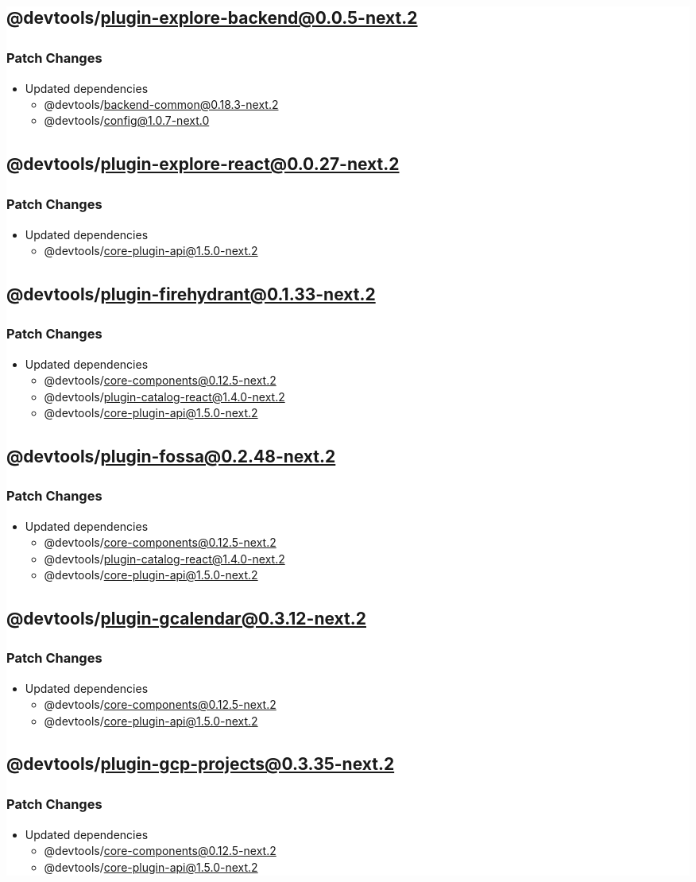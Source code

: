 ## @devtools/plugin-explore-backend@0.0.5-next.2

### Patch Changes

- Updated dependencies
  - @devtools/backend-common@0.18.3-next.2
  - @devtools/config@1.0.7-next.0

## @devtools/plugin-explore-react@0.0.27-next.2

### Patch Changes

- Updated dependencies
  - @devtools/core-plugin-api@1.5.0-next.2

## @devtools/plugin-firehydrant@0.1.33-next.2

### Patch Changes

- Updated dependencies
  - @devtools/core-components@0.12.5-next.2
  - @devtools/plugin-catalog-react@1.4.0-next.2
  - @devtools/core-plugin-api@1.5.0-next.2

## @devtools/plugin-fossa@0.2.48-next.2

### Patch Changes

- Updated dependencies
  - @devtools/core-components@0.12.5-next.2
  - @devtools/plugin-catalog-react@1.4.0-next.2
  - @devtools/core-plugin-api@1.5.0-next.2

## @devtools/plugin-gcalendar@0.3.12-next.2

### Patch Changes

- Updated dependencies
  - @devtools/core-components@0.12.5-next.2
  - @devtools/core-plugin-api@1.5.0-next.2

## @devtools/plugin-gcp-projects@0.3.35-next.2

### Patch Changes

- Updated dependencies
  - @devtools/core-components@0.12.5-next.2
  - @devtools/core-plugin-api@1.5.0-next.2
